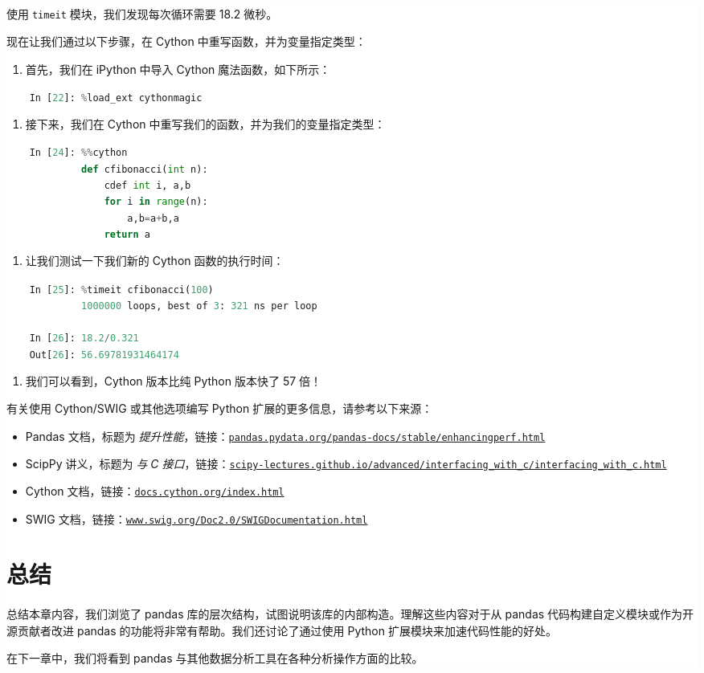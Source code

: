使用 `timeit` 模块，我们发现每次循环需要 18.2 微秒。

现在让我们通过以下步骤，在 Cython 中重写函数，并为变量指定类型：

1.  首先，我们在 iPython 中导入 Cython 魔法函数，如下所示：

```py
    In [22]: %load_ext cythonmagic
```

1.  接下来，我们在 Cython 中重写我们的函数，并为我们的变量指定类型：

```py
    In [24]: %%cython
             def cfibonacci(int n):
                 cdef int i, a,b
                 for i in range(n):
                     a,b=a+b,a
                 return a 
```

1.  让我们测试一下我们新的 Cython 函数的执行时间：

```py
    In [25]: %timeit cfibonacci(100)
             1000000 loops, best of 3: 321 ns per loop

    In [26]: 18.2/0.321
    Out[26]: 56.69781931464174  
```

1.  我们可以看到，Cython 版本比纯 Python 版本快了 57 倍！

有关使用 Cython/SWIG 或其他选项编写 Python 扩展的更多信息，请参考以下来源：

+   Pandas 文档，标题为 *提升性能*，链接：[`pandas.pydata.org/pandas-docs/stable/enhancingperf.html`](http://pandas.pydata.org/pandas-docs/stable/enhancingperf.html)

+   ScipPy 讲义，标题为 *与 C 接口*，链接：[`scipy-lectures.github.io/advanced/interfacing_with_c/interfacing_with_c.html`](https://scipy-lectures.github.io/advanced/interfacing_with_c/interfacing_with_c.html)

+   Cython 文档，链接：[`docs.cython.org/index.html`](http://docs.cython.org/index.html)

+   SWIG 文档，链接：[`www.swig.org/Doc2.0/SWIGDocumentation.html`](http://www.swig.org/Doc2.0/SWIGDocumentation.html)

# 总结

总结本章内容，我们浏览了 pandas 库的层次结构，试图说明该库的内部构造。理解这些内容对于从 pandas 代码构建自定义模块或作为开源贡献者改进 pandas 的功能将非常有帮助。我们还讨论了通过使用 Python 扩展模块来加速代码性能的好处。

在下一章中，我们将看到 pandas 与其他数据分析工具在各种分析操作方面的比较。

